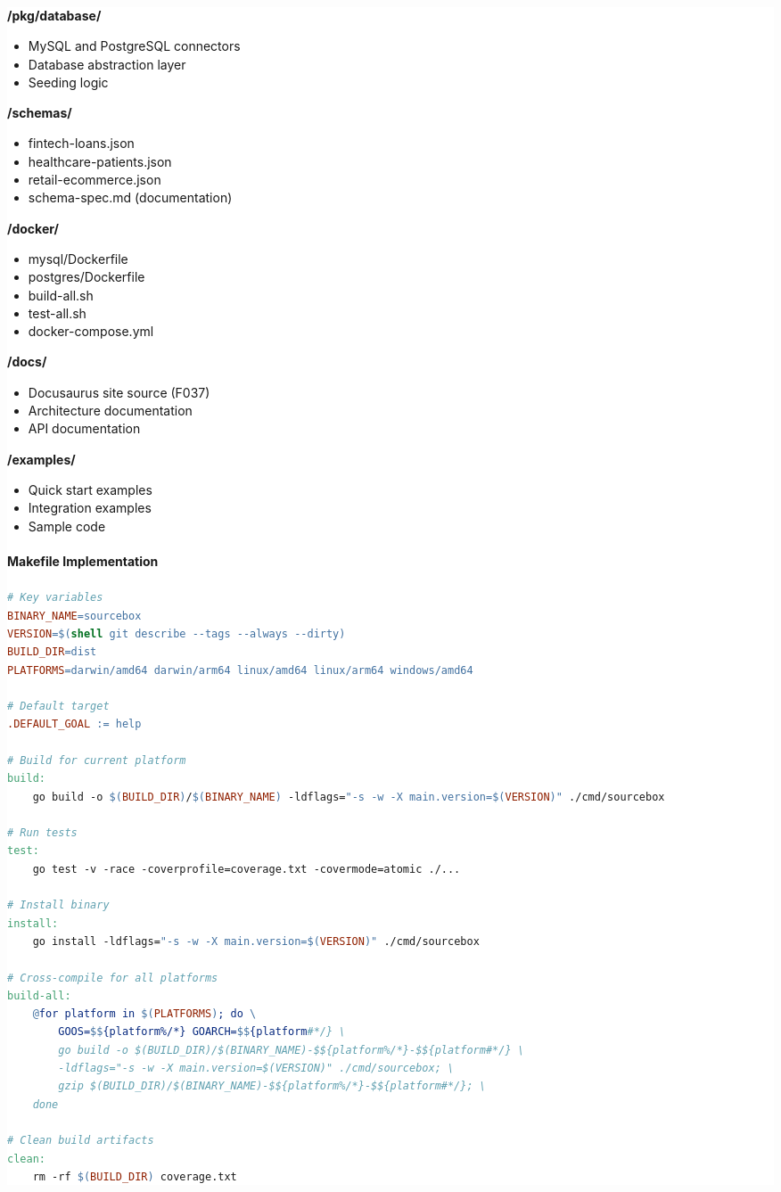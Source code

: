 **/pkg/database/**
- MySQL and PostgreSQL connectors
- Database abstraction layer
- Seeding logic

**/schemas/**
- fintech-loans.json
- healthcare-patients.json
- retail-ecommerce.json
- schema-spec.md (documentation)

**/docker/**
- mysql/Dockerfile
- postgres/Dockerfile
- build-all.sh
- test-all.sh
- docker-compose.yml

**/docs/**
- Docusaurus site source (F037)
- Architecture documentation
- API documentation

**/examples/**
- Quick start examples
- Integration examples
- Sample code

#### Makefile Implementation

```makefile
# Key variables
BINARY_NAME=sourcebox
VERSION=$(shell git describe --tags --always --dirty)
BUILD_DIR=dist
PLATFORMS=darwin/amd64 darwin/arm64 linux/amd64 linux/arm64 windows/amd64

# Default target
.DEFAULT_GOAL := help

# Build for current platform
build:
	go build -o $(BUILD_DIR)/$(BINARY_NAME) -ldflags="-s -w -X main.version=$(VERSION)" ./cmd/sourcebox

# Run tests
test:
	go test -v -race -coverprofile=coverage.txt -covermode=atomic ./...

# Install binary
install:
	go install -ldflags="-s -w -X main.version=$(VERSION)" ./cmd/sourcebox

# Cross-compile for all platforms
build-all:
	@for platform in $(PLATFORMS); do \
		GOOS=$${platform%/*} GOARCH=$${platform#*/} \
		go build -o $(BUILD_DIR)/$(BINARY_NAME)-$${platform%/*}-$${platform#*/} \
		-ldflags="-s -w -X main.version=$(VERSION)" ./cmd/sourcebox; \
		gzip $(BUILD_DIR)/$(BINARY_NAME)-$${platform%/*}-$${platform#*/}; \
	done

# Clean build artifacts
clean:
	rm -rf $(BUILD_DIR) coverage.txt

```